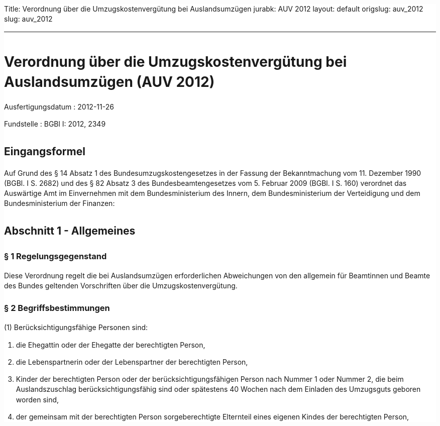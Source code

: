 Title: Verordnung über die Umzugskostenvergütung bei Auslandsumzügen
jurabk: AUV 2012
layout: default
origslug: auv_2012
slug: auv_2012

---

# Verordnung über die Umzugskostenvergütung bei Auslandsumzügen (AUV 2012)

Ausfertigungsdatum
:   2012-11-26

Fundstelle
:   BGBl I: 2012, 2349


## Eingangsformel

Auf Grund des § 14 Absatz 1 des Bundesumzugskostengesetzes in der
Fassung der Bekanntmachung vom 11. Dezember 1990 (BGBl. I S. 2682) und
des § 82 Absatz 3 des Bundesbeamtengesetzes vom 5. Februar 2009 (BGBl.
I S. 160) verordnet das Auswärtige Amt im Einvernehmen mit dem
Bundesministerium des Innern, dem Bundesministerium der Verteidigung
und dem Bundesministerium der Finanzen:


## Abschnitt 1 - Allgemeines


### § 1 Regelungsgegenstand

Diese Verordnung regelt die bei Auslandsumzügen erforderlichen
Abweichungen von den allgemein für Beamtinnen und Beamte des Bundes
geltenden Vorschriften über die Umzugskostenvergütung.


### § 2 Begriffsbestimmungen

(1) Berücksichtigungsfähige Personen sind:

1.  die Ehegattin oder der Ehegatte der berechtigten Person,


2.  die Lebenspartnerin oder der Lebenspartner der berechtigten Person,


3.  Kinder der berechtigten Person oder der berücksichtigungsfähigen
    Person nach Nummer 1 oder Nummer 2, die beim Auslandszuschlag
    berücksichtigungsfähig sind oder spätestens 40 Wochen nach dem
    Einladen des Umzugsguts geboren worden sind,


4.  der gemeinsam mit der berechtigten Person sorgeberechtigte Elternteil
    eines eigenen Kindes der berechtigten Person,
